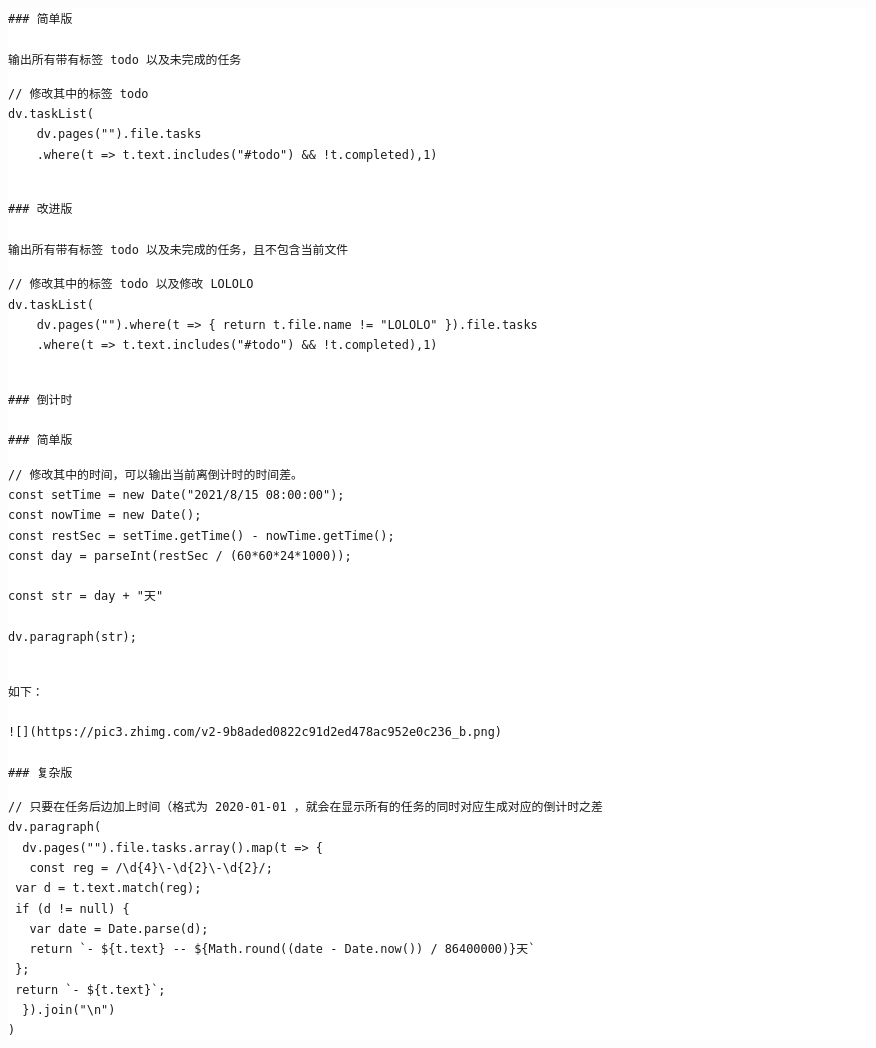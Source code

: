 ```
### 简单版

输出所有带有标签 todo 以及未完成的任务

```
```dataviewjs
// 修改其中的标签 todo 
dv.taskList(
    dv.pages("").file.tasks
    .where(t => t.text.includes("#todo") && !t.completed),1)
```
```

### 改进版

输出所有带有标签 todo 以及未完成的任务，且不包含当前文件

```
```dataviewjs
// 修改其中的标签 todo 以及修改 LOLOLO
dv.taskList(
    dv.pages("").where(t => { return t.file.name != "LOLOLO" }).file.tasks
    .where(t => t.text.includes("#todo") && !t.completed),1)
```
```

### 倒计时

### 简单版

```
```dataviewjs
// 修改其中的时间，可以输出当前离倒计时的时间差。
const setTime = new Date("2021/8/15 08:00:00");
const nowTime = new Date();
const restSec = setTime.getTime() - nowTime.getTime();
const day = parseInt(restSec / (60*60*24*1000));

const str = day + "天"

dv.paragraph(str);
```
```

如下：

![](https://pic3.zhimg.com/v2-9b8aded0822c91d2ed478ac952e0c236_b.png)

### 复杂版

```
```dataviewjs
// 只要在任务后边加上时间（格式为 2020-01-01 ，就会在显示所有的任务的同时对应生成对应的倒计时之差
dv.paragraph(
  dv.pages("").file.tasks.array().map(t => {
   const reg = /\d{4}\-\d{2}\-\d{2}/;
 var d = t.text.match(reg);
 if (d != null) {
   var date = Date.parse(d);
   return `- ${t.text} -- ${Math.round((date - Date.now()) / 86400000)}天`
 };
 return `- ${t.text}`;
  }).join("\n")
)
```
```
```
